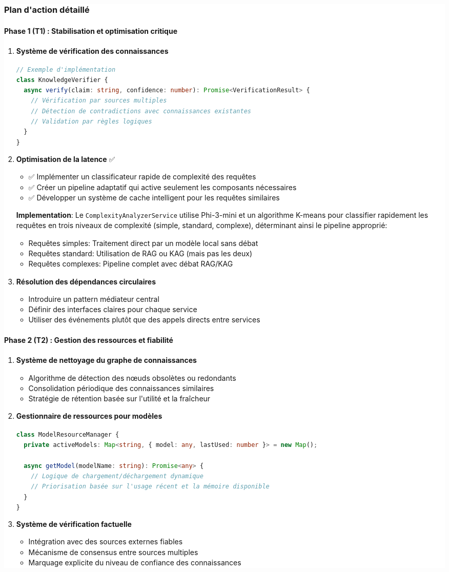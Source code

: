 ### Plan d'action détaillé

#### Phase 1 (T1) : Stabilisation et optimisation critique

1. **Système de vérification des connaissances**
   ```typescript
   // Exemple d'implémentation
   class KnowledgeVerifier {
     async verify(claim: string, confidence: number): Promise<VerificationResult> {
       // Vérification par sources multiples
       // Détection de contradictions avec connaissances existantes
       // Validation par règles logiques
     }
   }
   ```

2. **Optimisation de la latence** ✅
   - ✅ Implémenter un classificateur rapide de complexité des requêtes
   - ✅ Créer un pipeline adaptatif qui active seulement les composants nécessaires
   - ✅ Développer un système de cache intelligent pour les requêtes similaires

   **Implementation**: Le `ComplexityAnalyzerService` utilise Phi-3-mini et un algorithme K-means pour classifier rapidement les requêtes en trois niveaux de complexité (simple, standard, complexe), déterminant ainsi le pipeline approprié:
   - Requêtes simples: Traitement direct par un modèle local sans débat
   - Requêtes standard: Utilisation de RAG ou KAG (mais pas les deux)
   - Requêtes complexes: Pipeline complet avec débat RAG/KAG

3. **Résolution des dépendances circulaires**
   - Introduire un pattern médiateur central
   - Définir des interfaces claires pour chaque service
   - Utiliser des événements plutôt que des appels directs entre services

#### Phase 2 (T2) : Gestion des ressources et fiabilité

1. **Système de nettoyage du graphe de connaissances**
   - Algorithme de détection des nœuds obsolètes ou redondants
   - Consolidation périodique des connaissances similaires
   - Stratégie de rétention basée sur l'utilité et la fraîcheur

2. **Gestionnaire de ressources pour modèles**
   ```typescript
   class ModelResourceManager {
     private activeModels: Map<string, { model: any, lastUsed: number }> = new Map();
     
     async getModel(modelName: string): Promise<any> {
       // Logique de chargement/déchargement dynamique
       // Priorisation basée sur l'usage récent et la mémoire disponible
     }
   }
   ```

3. **Système de vérification factuelle**
   - Intégration avec des sources externes fiables
   - Mécanisme de consensus entre sources multiples
   - Marquage explicite du niveau de confiance des connaissances
